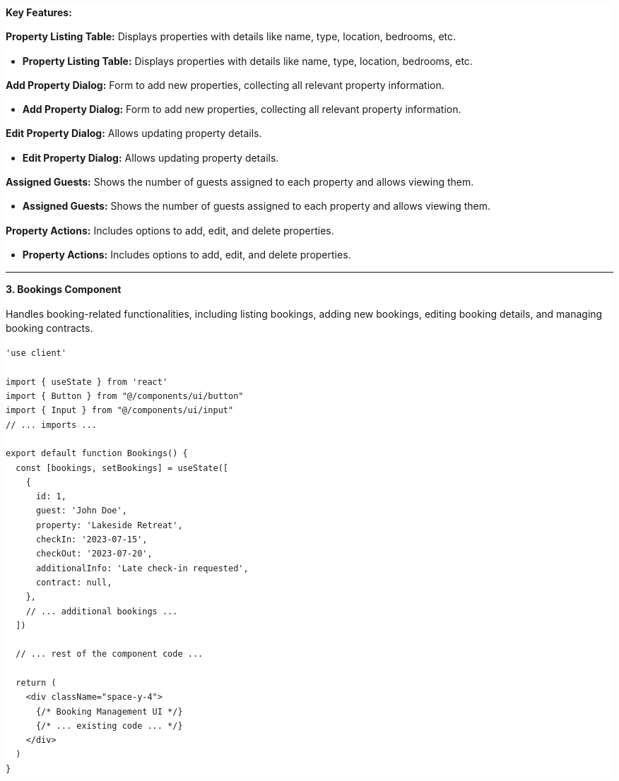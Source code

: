 **Key Features:**

**Property Listing Table:** Displays properties with details like name, type, location, bedrooms, etc.

- **Property Listing Table:** Displays properties with details like name, type, location, bedrooms, etc.

**Add Property Dialog:** Form to add new properties, collecting all relevant property information.

- **Add Property Dialog:** Form to add new properties, collecting all relevant property information.

**Edit Property Dialog:** Allows updating property details.

- **Edit Property Dialog:** Allows updating property details.

**Assigned Guests:** Shows the number of guests assigned to each property and allows viewing them.

- **Assigned Guests:** Shows the number of guests assigned to each property and allows viewing them.

**Property Actions:** Includes options to add, edit, and delete properties.

- **Property Actions:** Includes options to add, edit, and delete properties.
- --

**3. Bookings Component**

Handles booking-related functionalities, including listing bookings, adding new bookings, editing booking details, and managing booking contracts.

```tsx
'use client'

import { useState } from 'react'
import { Button } from "@/components/ui/button"
import { Input } from "@/components/ui/input"
// ... imports ...

export default function Bookings() {
  const [bookings, setBookings] = useState([
    {
      id: 1,
      guest: 'John Doe',
      property: 'Lakeside Retreat',
      checkIn: '2023-07-15',
      checkOut: '2023-07-20',
      additionalInfo: 'Late check-in requested',
      contract: null,
    },
    // ... additional bookings ...
  ])

  // ... rest of the component code ...

  return (
    <div className="space-y-4">
      {/* Booking Management UI */}
      {/* ... existing code ... */}
    </div>
  )
}
```
